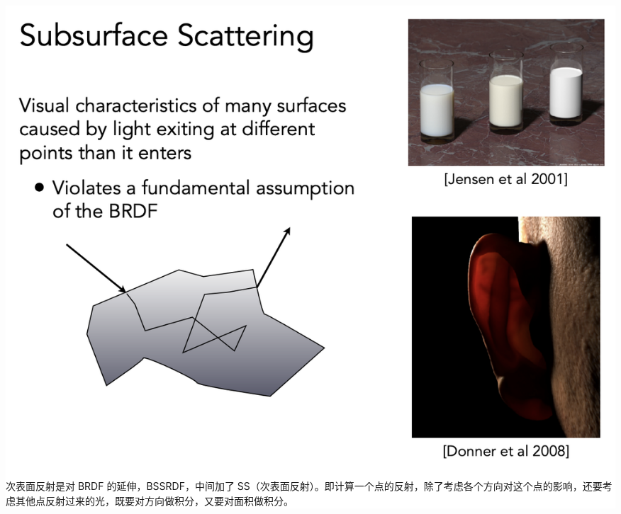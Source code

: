 ​![image](./images/图形学/image-20230817210926-39bmn2y.png)​

次表面反射是对 BRDF 的延伸，BSSRDF，中间加了 SS（次表面反射）。即计算一个点的反射，除了考虑各个方向对这个点的影响，还要考虑其他点反射过来的光，既要对方向做积分，又要对面积做积分。
